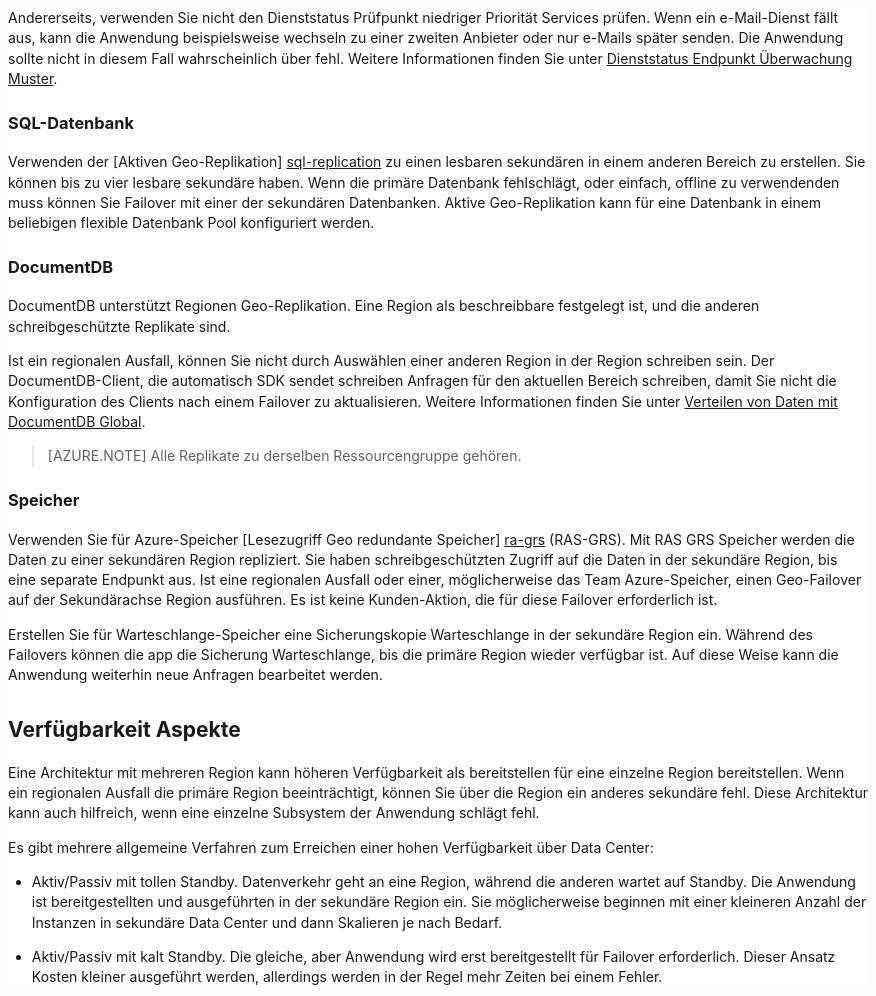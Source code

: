 Andererseits, verwenden Sie nicht den Dienststatus Prüfpunkt niedriger Priorität Services prüfen. Wenn ein e-Mail-Dienst fällt aus, kann die Anwendung beispielsweise wechseln zu einer zweiten Anbieter oder nur e-Mails später senden. Die Anwendung sollte nicht in diesem Fall wahrscheinlich über fehl. Weitere Informationen finden Sie unter [Dienststatus Endpunkt Überwachung Muster][health-endpoint-monitoring-pattern].
  
### <a name="sql-database"></a>SQL-Datenbank

Verwenden der [Aktiven Geo-Replikation] [ sql-replication] zu einen lesbaren sekundären in einem anderen Bereich zu erstellen. Sie können bis zu vier lesbare sekundäre haben. Wenn die primäre Datenbank fehlschlägt, oder einfach, offline zu verwendenden muss können Sie Failover mit einer der sekundären Datenbanken. Aktive Geo-Replikation kann für eine Datenbank in einem beliebigen flexible Datenbank Pool konfiguriert werden.

### <a name="documentdb"></a>DocumentDB

DocumentDB unterstützt Regionen Geo-Replikation. Eine Region als beschreibbare festgelegt ist, und die anderen schreibgeschützte Replikate sind. 

Ist ein regionalen Ausfall, können Sie nicht durch Auswählen einer anderen Region in der Region schreiben sein. Der DocumentDB-Client, die automatisch SDK sendet schreiben Anfragen für den aktuellen Bereich schreiben, damit Sie nicht die Konfiguration des Clients nach einem Failover zu aktualisieren. Weitere Informationen finden Sie unter [Verteilen von Daten mit DocumentDB Global][docdb-geo]. 

> [AZURE.NOTE] Alle Replikate zu derselben Ressourcengruppe gehören.

### <a name="storage"></a>Speicher

Verwenden Sie für Azure-Speicher [Lesezugriff Geo redundante Speicher] [ ra-grs] (RAS-GRS). Mit RAS GRS Speicher werden die Daten zu einer sekundären Region repliziert. Sie haben schreibgeschützten Zugriff auf die Daten in der sekundäre Region, bis eine separate Endpunkt aus. Ist eine regionalen Ausfall oder einer, möglicherweise das Team Azure-Speicher, einen Geo-Failover auf der Sekundärachse Region ausführen. Es ist keine Kunden-Aktion, die für diese Failover erforderlich ist.

Erstellen Sie für Warteschlange-Speicher eine Sicherungskopie Warteschlange in der sekundäre Region ein. Während des Failovers können die app die Sicherung Warteschlange, bis die primäre Region wieder verfügbar ist. Auf diese Weise kann die Anwendung weiterhin neue Anfragen bearbeitet werden. 

## <a name="availability-considerations"></a>Verfügbarkeit Aspekte

Eine Architektur mit mehreren Region kann höheren Verfügbarkeit als bereitstellen für eine einzelne Region bereitstellen. Wenn ein regionalen Ausfall die primäre Region beeinträchtigt, können Sie über die Region ein anderes sekundäre fehl. Diese Architektur kann auch hilfreich, wenn eine einzelne Subsystem der Anwendung schlägt fehl.  
     
Es gibt mehrere allgemeine Verfahren zum Erreichen einer hohen Verfügbarkeit über Data Center:      
- Aktiv/Passiv mit tollen Standby. Datenverkehr geht an eine Region, während die anderen wartet auf Standby. Die Anwendung ist bereitgestellten und ausgeführten in der sekundäre Region ein. Sie möglicherweise beginnen mit einer kleineren Anzahl der Instanzen in sekundäre Data Center und dann Skalieren je nach Bedarf. 

- Aktiv/Passiv mit kalt Standby. Die gleiche, aber Anwendung wird erst bereitgestellt für Failover erforderlich. Dieser Ansatz Kosten kleiner ausgeführt werden, allerdings werden in der Regel mehr Zeiten bei einem Fehler. 


[azure-sql-db]: https://azure.microsoft.com/en-us/documentation/services/sql-database/
[docdb-geo]: ../documentdb/documentdb-distribute-data-globally.md
[guidance-web-apps-scalability]: guidance-web-apps-scalability.md
[health-endpoint-monitoring-pattern]: https://msdn.microsoft.com/library/dn589789.aspx
[ra-grs]: ../storage/storage-redundancy.md#read-access-geo-redundant-storage
[regional-pairs]: ../best-practices-availability-paired-regions.md
[resource groups]: ../resource-group-overview.md
[services-by-region]: https://azure.microsoft.com/en-us/regions/#services
[sql-failover]: ../sql-database/sql-database-disaster-recovery.md
[sql-replication]: ../sql-database/sql-database-geo-replication-overview.md
[sql-rpo]: ../sql-database/sql-database-business-continuity.md#sql-database-business-continuity-features
[storage-outage]: ../storage/storage-disaster-recovery-guidance.md
[tm-configure-failover]: ../traffic-manager/traffic-manager-configure-failover-routing-method.md
[tm-monitoring]: ../traffic-manager/traffic-manager-monitoring.md
[tm-ps]: https://msdn.microsoft.com/en-us/library/mt125941.aspx
[tm-routing]: ../traffic-manager/traffic-manager-routing-methods.md
[tm-sla]: https://azure.microsoft.com/en-us/support/legal/sla/traffic-manager/v1_0/
[traffic-manager]: https://azure.microsoft.com/en-us/services/traffic-manager/